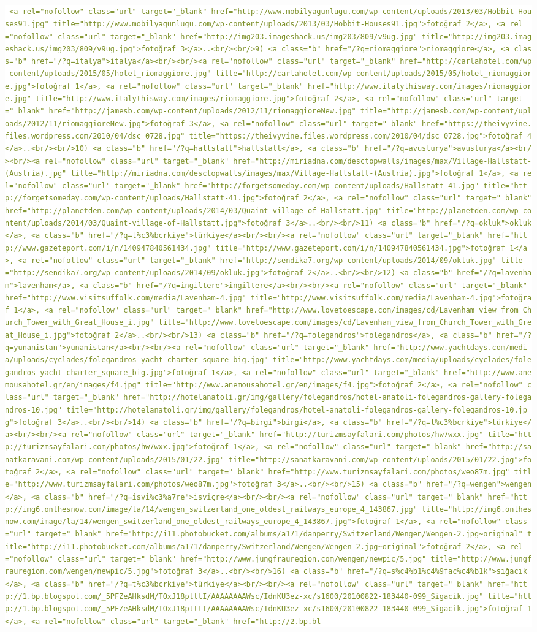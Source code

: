 ```yaml
 <a rel="nofollow" class="url" target="_blank" href="http://www.mobilyagunlugu.com/wp-content/uploads/2013/03/Hobbit-Houses91.jpg" title="http://www.mobilyagunlugu.com/wp-content/uploads/2013/03/Hobbit-Houses91.jpg">fotoğraf 2</a>, <a rel="nofollow" class="url" target="_blank" href="http://img203.imageshack.us/img203/809/v9ug.jpg" title="http://img203.imageshack.us/img203/809/v9ug.jpg">fotoğraf 3</a>..<br/><br/>9) <a class="b" href="/?q=riomaggiore">riomaggiore</a>, <a class="b" href="/?q=italya">italya</a><br/><br/><a rel="nofollow" class="url" target="_blank" href="http://carlahotel.com/wp-content/uploads/2015/05/hotel_riomaggiore.jpg" title="http://carlahotel.com/wp-content/uploads/2015/05/hotel_riomaggiore.jpg">fotoğraf 1</a>, <a rel="nofollow" class="url" target="_blank" href="http://www.italythisway.com/images/riomaggiore.jpg" title="http://www.italythisway.com/images/riomaggiore.jpg">fotoğraf 2</a>, <a rel="nofollow" class="url" target="_blank" href="http://jamesb.com/wp-content/uploads/2012/11/riomaggioreNew.jpg" title="http://jamesb.com/wp-content/uploads/2012/11/riomaggioreNew.jpg">fotoğraf 3</a>, <a rel="nofollow" class="url" target="_blank" href="https://theivyvine.files.wordpress.com/2010/04/dsc_0728.jpg" title="https://theivyvine.files.wordpress.com/2010/04/dsc_0728.jpg">fotoğraf 4</a>..<br/><br/>10) <a class="b" href="/?q=hallstatt">hallstatt</a>, <a class="b" href="/?q=avusturya">avusturya</a><br/><br/><a rel="nofollow" class="url" target="_blank" href="http://miriadna.com/desctopwalls/images/max/Village-Hallstatt-(Austria).jpg" title="http://miriadna.com/desctopwalls/images/max/Village-Hallstatt-(Austria).jpg">fotoğraf 1</a>, <a rel="nofollow" class="url" target="_blank" href="http://forgetsomeday.com/wp-content/uploads/Hallstatt-41.jpg" title="http://forgetsomeday.com/wp-content/uploads/Hallstatt-41.jpg">fotoğraf 2</a>, <a rel="nofollow" class="url" target="_blank" href="http://planetden.com/wp-content/uploads/2014/03/Quaint-village-of-Hallstatt.jpg" title="http://planetden.com/wp-content/uploads/2014/03/Quaint-village-of-Hallstatt.jpg">fotoğraf 3</a>..<br/><br/>11) <a class="b" href="/?q=okluk">okluk</a>, <a class="b" href="/?q=t%c3%bcrkiye">türkiye</a><br/><br/><a rel="nofollow" class="url" target="_blank" href="http://www.gazeteport.com/i/n/140947840561434.jpg" title="http://www.gazeteport.com/i/n/140947840561434.jpg">fotoğraf 1</a>, <a rel="nofollow" class="url" target="_blank" href="http://sendika7.org/wp-content/uploads/2014/09/okluk.jpg" title="http://sendika7.org/wp-content/uploads/2014/09/okluk.jpg">fotoğraf 2</a>..<br/><br/>12) <a class="b" href="/?q=lavenham">lavenham</a>, <a class="b" href="/?q=ingiltere">ingiltere</a><br/><br/><a rel="nofollow" class="url" target="_blank" href="http://www.visitsuffolk.com/media/Lavenham-4.jpg" title="http://www.visitsuffolk.com/media/Lavenham-4.jpg">fotoğraf 1</a>, <a rel="nofollow" class="url" target="_blank" href="http://www.lovetoescape.com/images/cd/Lavenham_view_from_Church_Tower_with_Great_House_i.jpg" title="http://www.lovetoescape.com/images/cd/Lavenham_view_from_Church_Tower_with_Great_House_i.jpg">fotoğraf 2</a>..<br/><br/>13) <a class="b" href="/?q=folegandros">folegandros</a>, <a class="b" href="/?q=yunanistan">yunanistan</a><br/><br/><a rel="nofollow" class="url" target="_blank" href="http://www.yachtdays.com/media/uploads/cyclades/folegandros-yacht-charter_square_big.jpg" title="http://www.yachtdays.com/media/uploads/cyclades/folegandros-yacht-charter_square_big.jpg">fotoğraf 1</a>, <a rel="nofollow" class="url" target="_blank" href="http://www.anemousahotel.gr/en/images/f4.jpg" title="http://www.anemousahotel.gr/en/images/f4.jpg">fotoğraf 2</a>, <a rel="nofollow" class="url" target="_blank" href="http://hotelanatoli.gr/img/gallery/folegandros/hotel-anatoli-folegandros-gallery-folegandros-10.jpg" title="http://hotelanatoli.gr/img/gallery/folegandros/hotel-anatoli-folegandros-gallery-folegandros-10.jpg">fotoğraf 3</a>..<br/><br/>14) <a class="b" href="/?q=birgi">birgi</a>, <a class="b" href="/?q=t%c3%bcrkiye">türkiye</a><br/><br/><a rel="nofollow" class="url" target="_blank" href="http://turizmsayfalari.com/photos/hw7wxx.jpg" title="http://turizmsayfalari.com/photos/hw7wxx.jpg">fotoğraf 1</a>, <a rel="nofollow" class="url" target="_blank" href="http://sanatkaravani.com/wp-content/uploads/2015/01/22.jpg" title="http://sanatkaravani.com/wp-content/uploads/2015/01/22.jpg">fotoğraf 2</a>, <a rel="nofollow" class="url" target="_blank" href="http://www.turizmsayfalari.com/photos/weo87m.jpg" title="http://www.turizmsayfalari.com/photos/weo87m.jpg">fotoğraf 3</a>..<br/><br/>15) <a class="b" href="/?q=wengen">wengen</a>, <a class="b" href="/?q=isvi%c3%a7re">isviçre</a><br/><br/><a rel="nofollow" class="url" target="_blank" href="http://img6.onthesnow.com/image/la/14/wengen_switzerland_one_oldest_railways_europe_4_143867.jpg" title="http://img6.onthesnow.com/image/la/14/wengen_switzerland_one_oldest_railways_europe_4_143867.jpg">fotoğraf 1</a>, <a rel="nofollow" class="url" target="_blank" href="http://i11.photobucket.com/albums/a171/danperry/Switzerland/Wengen/Wengen-2.jpg~original" title="http://i11.photobucket.com/albums/a171/danperry/Switzerland/Wengen/Wengen-2.jpg~original">fotoğraf 2</a>, <a rel="nofollow" class="url" target="_blank" href="http://www.jungfrauregion.com/wengen/newpic/5.jpg" title="http://www.jungfrauregion.com/wengen/newpic/5.jpg">fotoğraf 3</a>..<br/><br/>16) <a class="b" href="/?q=s%c4%b1%c4%9fac%c4%b1k">sığacık</a>, <a class="b" href="/?q=t%c3%bcrkiye">türkiye</a><br/><br/><a rel="nofollow" class="url" target="_blank" href="http://1.bp.blogspot.com/_5PFZeAHksdM/TOxJ18ptttI/AAAAAAAAWsc/IdnKU3ez-xc/s1600/20100822-183440-099_Sigacik.jpg" title="http://1.bp.blogspot.com/_5PFZeAHksdM/TOxJ18ptttI/AAAAAAAAWsc/IdnKU3ez-xc/s1600/20100822-183440-099_Sigacik.jpg">fotoğraf 1</a>, <a rel="nofollow" class="url" target="_blank" href="http://2.bp.bl
```